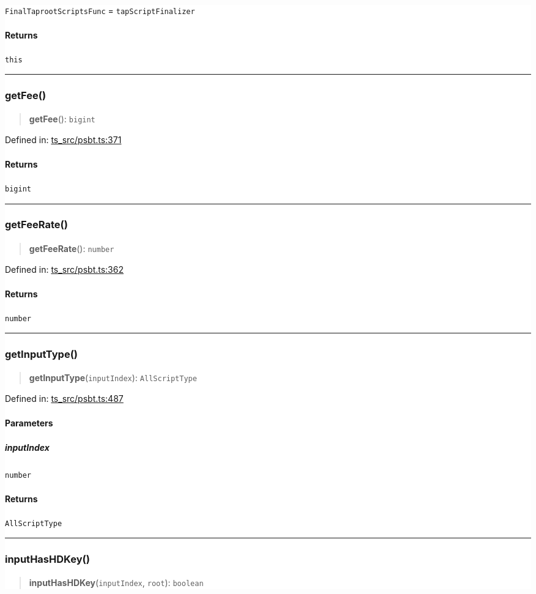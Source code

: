 `FinalTaprootScriptsFunc` = `tapScriptFinalizer`

#### Returns

`this`

***

### getFee()

> **getFee**(): `bigint`

Defined in: [ts\_src/psbt.ts:371](https://github.com/sCrypt-Inc/bitcoinjs-lib/blob/e3b2d1c4c35cd925f8b17063dc9eb0300cab46a2/ts_src/psbt.ts#L371)

#### Returns

`bigint`

***

### getFeeRate()

> **getFeeRate**(): `number`

Defined in: [ts\_src/psbt.ts:362](https://github.com/sCrypt-Inc/bitcoinjs-lib/blob/e3b2d1c4c35cd925f8b17063dc9eb0300cab46a2/ts_src/psbt.ts#L362)

#### Returns

`number`

***

### getInputType()

> **getInputType**(`inputIndex`): `AllScriptType`

Defined in: [ts\_src/psbt.ts:487](https://github.com/sCrypt-Inc/bitcoinjs-lib/blob/e3b2d1c4c35cd925f8b17063dc9eb0300cab46a2/ts_src/psbt.ts#L487)

#### Parameters

##### inputIndex

`number`

#### Returns

`AllScriptType`

***

### inputHasHDKey()

> **inputHasHDKey**(`inputIndex`, `root`): `boolean`
